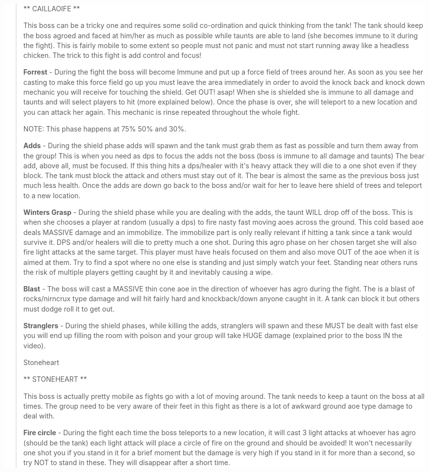 > ** CAILLAOIFE **
> 
> This boss can be a tricky one and requires some solid co-ordination and quick thinking from the tank! The tank should keep the boss agroed and faced at him/her as much as possible while taunts are able to land (she becomes immune to it during the fight). This is fairly mobile to some extent so people must not panic and must not start running away like a headless chicken. The trick to this fight is add control and focus!
> 
> **Forrest** - During the fight the boss will become Immune and put up a force field of trees around her. As soon as you see her casting to make this force field go up you must leave the area immediately in order to avoid the knock back and knock down mechanic you will receive for touching the shield. Get OUT! asap! When she is shielded she is immune to all damage and taunts and will select players to hit (more explained below). Once the phase is over, she will teleport to a new location and you can attack her again. This mechanic is rinse repeated throughout the whole fight.
> 
> NOTE: This phase happens at 75% 50% and 30%.
> 
> **Adds** - During the shield phase adds will spawn and the tank must grab them as fast as possible and turn them away from the group! This is when you need as dps to focus the adds not the boss (boss is immune to all damage and taunts) The bear add, above all, must be focused. If this thing hits a dps/healer with it's heavy attack they will die to a one shot even if they block. The tank must block the attack and others must stay out of it. The bear is almost the same as the previous boss just much less health. Once the adds are down go back to the boss and/or wait for her to leave here shield of trees and teleport to a new location.
> 
> **Winters Grasp** - During the shield phase while you are dealing with the adds, the taunt WILL drop off of the boss. This is when she chooses a player at random (usually a dps) to fire nasty fast moving aoes across the ground. This cold based aoe deals MASSIVE damage and an immobilize. The immobilize part is only really relevant if hitting a tank since a tank would survive it. DPS and/or healers will die to pretty much a one shot. During this agro phase on her chosen target she will also fire light attacks at the same target. This player must have heals focused on them and also move OUT of the aoe when it is aimed at them. Try to find a spot where no one else is standing and just simply watch your feet. Standing near others runs the risk of multiple players getting caught by it and inevitably causing a wipe.
> 
> **Blast** - The boss will cast a MASSIVE thin cone aoe in the direction of whoever has agro during the fight. The is a blast of rocks/nirncrux type damage and will hit fairly hard and knockback/down anyone caught in it. A tank can block it but others must dodge roll it to get out.
> 
> **Stranglers** - During the shield phases, while killing the adds, stranglers will spawn and these MUST be dealt with fast else you will end up filling the room with poison and your group will take HUGE damage (explained prior to the boss IN the video).
> 
> 
> 
> Stoneheart
> 
> 
> ** STONEHEART **
> 
> This boss is actually pretty mobile as fights go with a lot of moving around. The tank needs to keep a taunt on the boss at all times. The group need to be very aware of their feet in this fight as there is a lot of awkward ground aoe type damage to deal with.
> 
> **Fire circle** - During the fight each time the boss teleports to a new location, it will cast 3 light attacks at whoever has agro (should be the tank) each light attack will place a circle of fire on the ground and should be avoided! It won't necessarily one shot you if you stand in it for a brief moment but the damage is very high if you stand in it for more than a second, so try NOT to stand in these. They will disappear after a short time.
> 